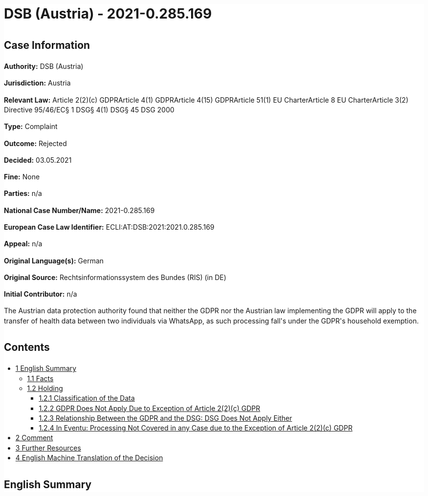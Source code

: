 # DSB (Austria) - 2021-0.285.169

## Case Information

**Authority:** DSB (Austria)

**Jurisdiction:** Austria

**Relevant Law:** Article 2(2)(c) GDPRArticle 4(1) GDPRArticle 4(15) GDPRArticle 51(1) EU CharterArticle 8 EU CharterArticle 3(2) Directive 95/46/EC§ 1 DSG§ 4(1) DSG§ 45 DSG 2000

**Type:** Complaint

**Outcome:** Rejected

**Decided:** 03.05.2021

**Fine:** None

**Parties:** n/a

**National Case Number/Name:** 2021-0.285.169

**European Case Law Identifier:** ECLI:AT:DSB:2021:2021.0.285.169

**Appeal:** n/a

**Original Language(s):** German

**Original Source:** Rechtsinformationssystem des Bundes (RIS) (in DE)

**Initial Contributor:** n/a

The Austrian data protection authority found that neither the GDPR nor the Austrian law implementing the GDPR will apply to the transfer of health data between two individuals via WhatsApp, as such processing fall's under the GDPR's household exemption.

## Contents

*   [1 English Summary](#English_Summary)
    *   [1.1 Facts](#Facts)
    *   [1.2 Holding](#Holding)
        *   [1.2.1 Classification of the Data](#Classification_of_the_Data)
        *   [1.2.2 GDPR Does Not Apply Due to Exception of Article 2(2)(c) GDPR](#GDPR_Does_Not_Apply_Due_to_Exception_of_Article_2\(2\)\(c\)_GDPR)
        *   [1.2.3 Relationship Between the GDPR and the DSG: DSG Does Not Apply Either](#Relationship_Between_the_GDPR_and_the_DSG:_DSG_Does_Not_Apply_Either)
        *   [1.2.4 In Eventu: Processing Not Covered in any Case due to the Exception of Article 2(2)(c) GDPR](#In_Eventu:_Processing_Not_Covered_in_any_Case_due_to_the_Exception_of_Article_2\(2\)\(c\)_GDPR)
*   [2 Comment](#Comment)
*   [3 Further Resources](#Further_Resources)
*   [4 English Machine Translation of the Decision](#English_Machine_Translation_of_the_Decision)

## English Summary
